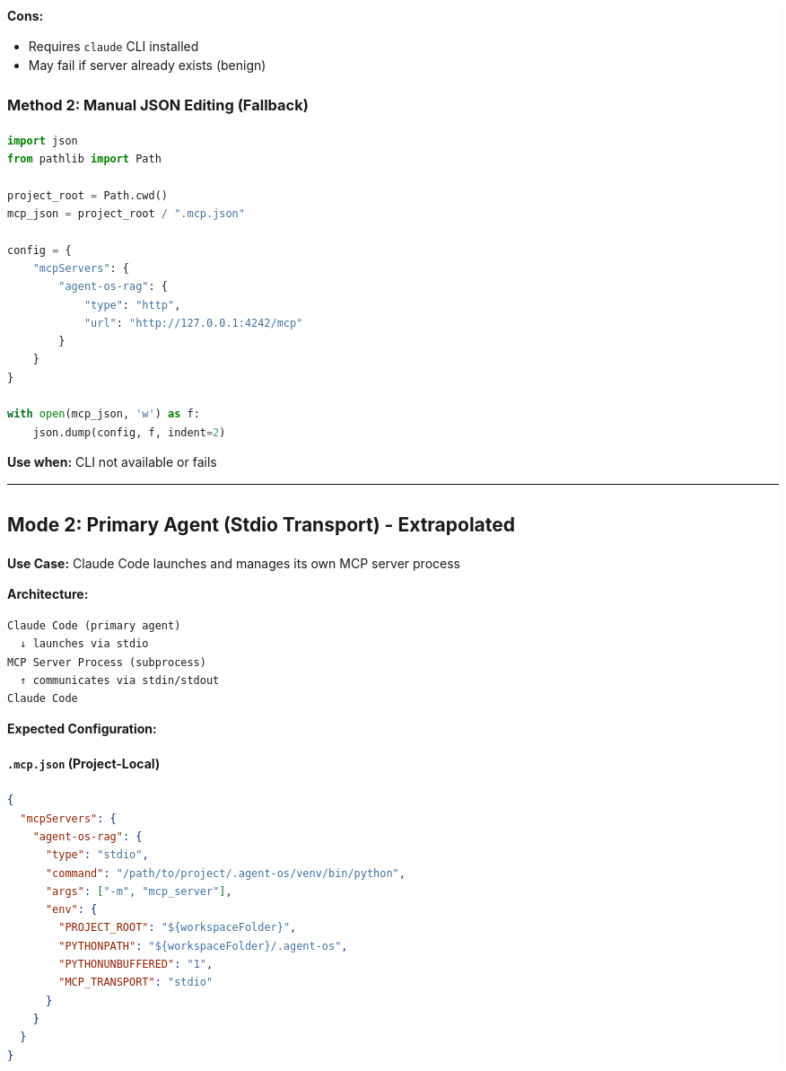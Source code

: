 **Cons:**
- Requires `claude` CLI installed
- May fail if server already exists (benign)

### Method 2: Manual JSON Editing (Fallback)

```python
import json
from pathlib import Path

project_root = Path.cwd()
mcp_json = project_root / ".mcp.json"

config = {
    "mcpServers": {
        "agent-os-rag": {
            "type": "http",
            "url": "http://127.0.0.1:4242/mcp"
        }
    }
}

with open(mcp_json, 'w') as f:
    json.dump(config, f, indent=2)
```

**Use when:** CLI not available or fails

---

## Mode 2: Primary Agent (Stdio Transport) - Extrapolated

**Use Case:** Claude Code launches and manages its own MCP server process

**Architecture:**
```
Claude Code (primary agent)
  ↓ launches via stdio
MCP Server Process (subprocess)
  ↑ communicates via stdin/stdout
Claude Code
```

**Expected Configuration:**

#### `.mcp.json` (Project-Local)
```json
{
  "mcpServers": {
    "agent-os-rag": {
      "type": "stdio",
      "command": "/path/to/project/.agent-os/venv/bin/python",
      "args": ["-m", "mcp_server"],
      "env": {
        "PROJECT_ROOT": "${workspaceFolder}",
        "PYTHONPATH": "${workspaceFolder}/.agent-os",
        "PYTHONUNBUFFERED": "1",
        "MCP_TRANSPORT": "stdio"
      }
    }
  }
}
```
